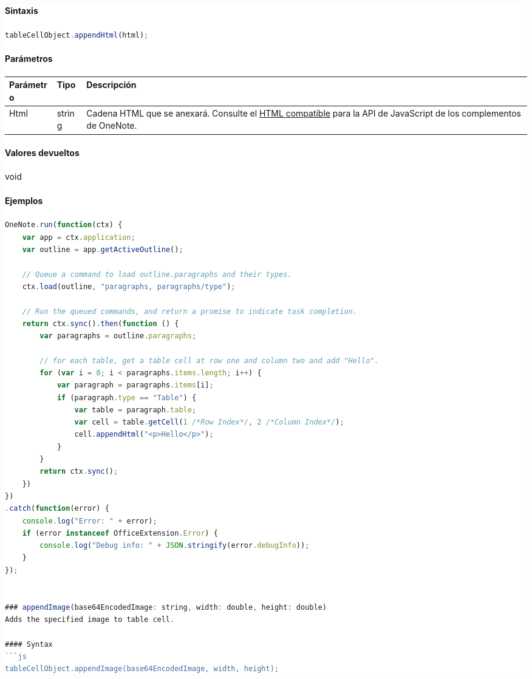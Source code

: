 #### <a name="syntax"></a>Sintaxis
```js
tableCellObject.appendHtml(html);
```

#### <a name="parameters"></a>Parámetros
| Parámetro    | Tipo   |Descripción|
|:---------------|:--------|:----------|
|Html|string|Cadena HTML que se anexará. Consulte el [HTML compatible](../../docs/onenote/onenote-add-ins-page-content.md#supported-html) para la API de JavaScript de los complementos de OneNote.|

#### <a name="returns"></a>Valores devueltos
void

#### <a name="examples"></a>Ejemplos
```js
OneNote.run(function(ctx) {
    var app = ctx.application;
    var outline = app.getActiveOutline();
    
    // Queue a command to load outline.paragraphs and their types.
    ctx.load(outline, "paragraphs, paragraphs/type");
    
    // Run the queued commands, and return a promise to indicate task completion.
    return ctx.sync().then(function () {
        var paragraphs = outline.paragraphs;
        
        // for each table, get a table cell at row one and column two and add "Hello".
        for (var i = 0; i < paragraphs.items.length; i++) {
            var paragraph = paragraphs.items[i];
            if (paragraph.type == "Table") {
                var table = paragraph.table;
                var cell = table.getCell(1 /*Row Index*/, 2 /*Column Index*/);
                cell.appendHtml("<p>Hello</p>");
            }
        }
        return ctx.sync();
    })
})
.catch(function(error) {
    console.log("Error: " + error);
    if (error instanceof OfficeExtension.Error) {
        console.log("Debug info: " + JSON.stringify(error.debugInfo));
    }
});


### appendImage(base64EncodedImage: string, width: double, height: double)
Adds the specified image to table cell.

#### Syntax
```js
tableCellObject.appendImage(base64EncodedImage, width, height);
```
